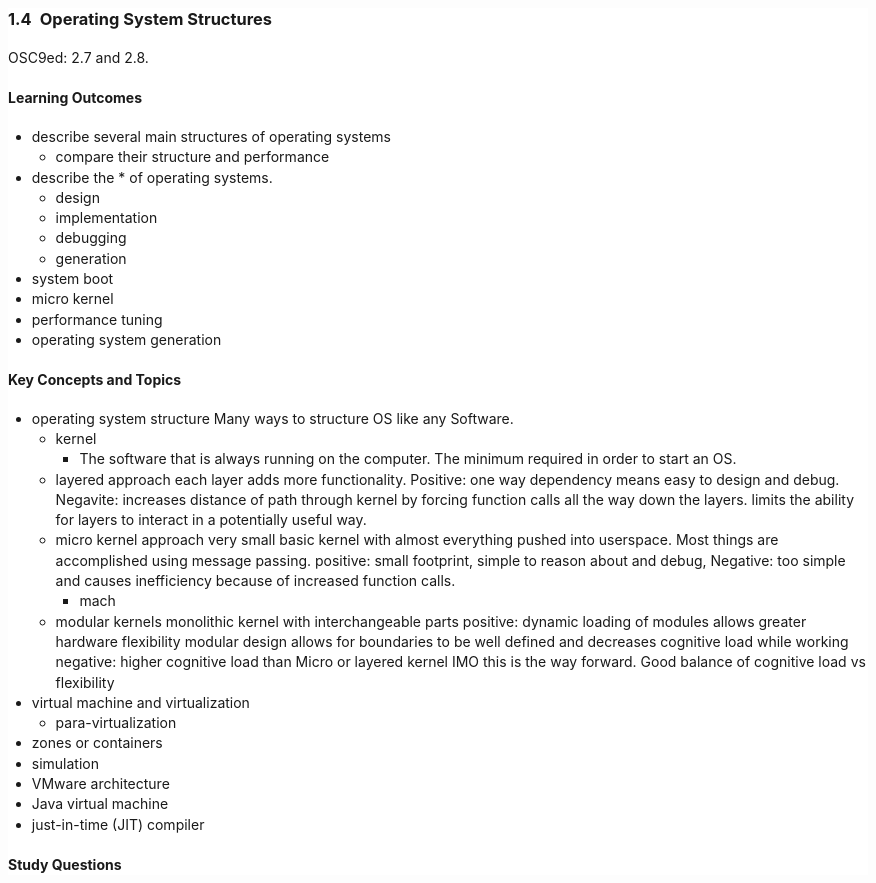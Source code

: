### 1.4 Operating System Structures
OSC9ed: 2.7 and 2.8.

#### Learning Outcomes

- describe several main structures of operating systems
    - compare their structure and performance
- describe the * of operating systems.
    - design
    - implementation
    - debugging
    - generation
- system boot
- micro kernel
- performance tuning
- operating system generation

#### Key Concepts and Topics

- operating system structure
    Many ways to structure OS like any Software. 
    - kernel
        - The software that is always running on the computer. The minimum required in order to start an OS.
    - layered approach
        each layer adds more functionality.
        Positive: one way dependency means easy to design and debug.
        Negavite: increases distance of path through kernel by forcing function calls all the way down the layers.
            limits the ability for layers to interact in a potentially useful way.
    - micro kernel approach
        very small basic kernel with almost everything pushed into userspace. Most things are accomplished using message passing. 
        positive: small footprint, simple to reason about and debug, 
        Negative: too simple and causes inefficiency because of increased function calls.
        - mach
    - modular kernels
        monolithic kernel with interchangeable parts
        positive: dynamic loading of modules allows greater hardware flexibility
            modular design allows for boundaries to be well defined and decreases cognitive load while working
        negative: higher cognitive load than Micro or layered kernel
        IMO this is the way forward. Good balance of cognitive load vs flexibility
- virtual machine and virtualization
    - para-virtualization
- zones or containers
- simulation
- VMware architecture
- Java virtual machine
- just-in-time (JIT) compiler

#### Study Questions
